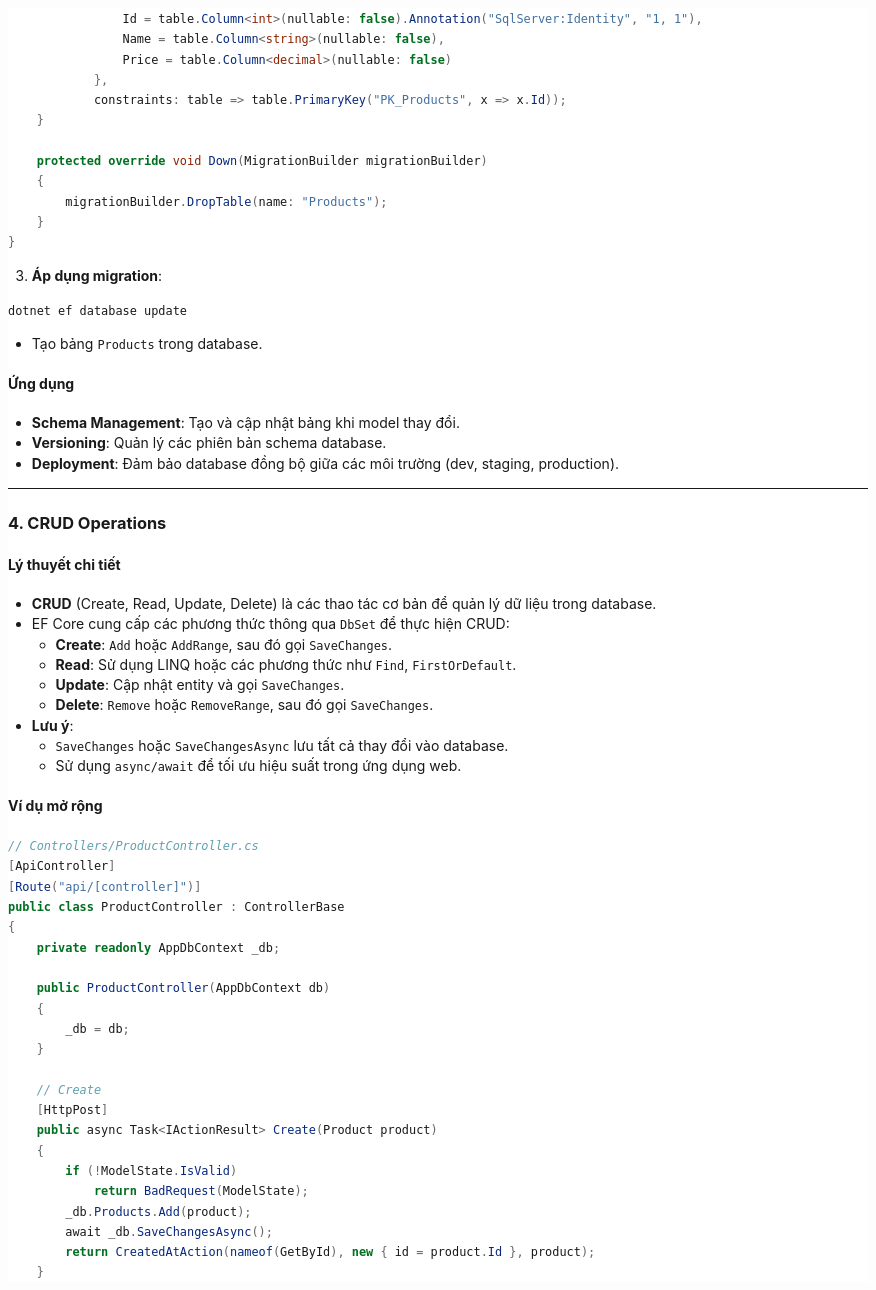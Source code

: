 ```csharp
                Id = table.Column<int>(nullable: false).Annotation("SqlServer:Identity", "1, 1"),
                Name = table.Column<string>(nullable: false),
                Price = table.Column<decimal>(nullable: false)
            },
            constraints: table => table.PrimaryKey("PK_Products", x => x.Id));
    }

    protected override void Down(MigrationBuilder migrationBuilder)
    {
        migrationBuilder.DropTable(name: "Products");
    }
}
```

3. **Áp dụng migration**:
```bash
dotnet ef database update
```
- Tạo bảng `Products` trong database.

#### Ứng dụng
- **Schema Management**: Tạo và cập nhật bảng khi model thay đổi.
- **Versioning**: Quản lý các phiên bản schema database.
- **Deployment**: Đảm bảo database đồng bộ giữa các môi trường (dev, staging, production).

---

### 4. CRUD Operations

#### Lý thuyết chi tiết
- **CRUD** (Create, Read, Update, Delete) là các thao tác cơ bản để quản lý dữ liệu trong database.
- EF Core cung cấp các phương thức thông qua `DbSet` để thực hiện CRUD:
  - **Create**: `Add` hoặc `AddRange`, sau đó gọi `SaveChanges`.
  - **Read**: Sử dụng LINQ hoặc các phương thức như `Find`, `FirstOrDefault`.
  - **Update**: Cập nhật entity và gọi `SaveChanges`.
  - **Delete**: `Remove` hoặc `RemoveRange`, sau đó gọi `SaveChanges`.
- **Lưu ý**:
  - `SaveChanges` hoặc `SaveChangesAsync` lưu tất cả thay đổi vào database.
  - Sử dụng `async/await` để tối ưu hiệu suất trong ứng dụng web.

#### Ví dụ mở rộng
```csharp
// Controllers/ProductController.cs
[ApiController]
[Route("api/[controller]")]
public class ProductController : ControllerBase
{
    private readonly AppDbContext _db;

    public ProductController(AppDbContext db)
    {
        _db = db;
    }

    // Create
    [HttpPost]
    public async Task<IActionResult> Create(Product product)
    {
        if (!ModelState.IsValid)
            return BadRequest(ModelState);
        _db.Products.Add(product);
        await _db.SaveChangesAsync();
        return CreatedAtAction(nameof(GetById), new { id = product.Id }, product);
    }
```